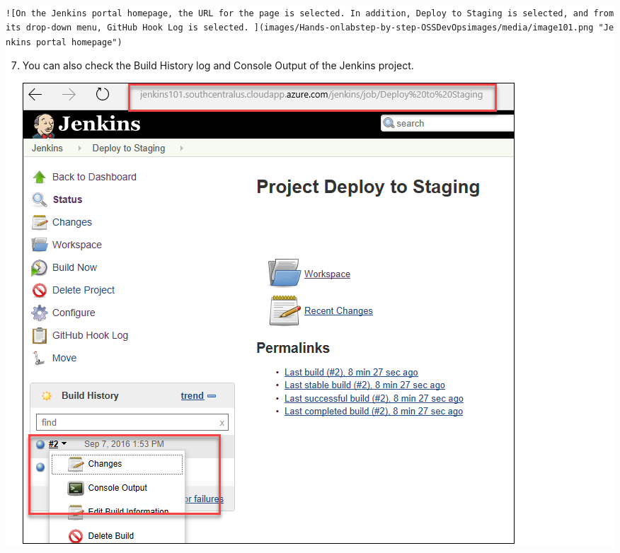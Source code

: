     ![On the Jenkins portal homepage, the URL for the page is selected. In addition, Deploy to Staging is selected, and from its drop-down menu, GitHub Hook Log is selected. ](images/Hands-onlabstep-by-step-OSSDevOpsimages/media/image101.png "Jenkins portal homepage")

7.  You can also check the Build History log and Console Output of the Jenkins project.

    ![On the Jenkins portal homepage, Build History displays.](images/Hands-onlabstep-by-step-OSSDevOpsimages/media/image102.png "Jenkins portal homepage")
